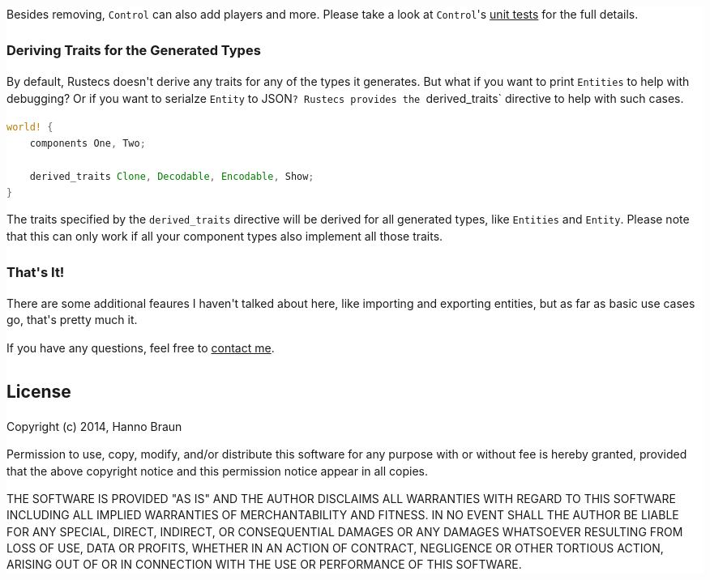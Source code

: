 Besides removing, `Control` can also add players and more. Please take a look at
`Control`'s
[unit tests](https://github.com/hannobraun/rustecs/tree/master/rustecs/tests)
for the full details.


### Deriving Traits for the Generated Types

By default, Rustecs doesn't derive any traits for any of the types it generates.
But what if you want to print `Entities` to help with debugging? Or if you want
to serialze `Entity` to JSON`? Rustecs provides the `derived_traits` directive
to help with such cases.

``` Rust
world! {
	components One, Two;

	derived_traits Clone, Decodable, Encodable, Show;
}
```

The traits specified by the `derived_traits` directive will be derived for all
generated types, like `Entities` and `Entity`. Please note that this can only
work if all your component types also implement all those traits.


### That's It!

There are some additional feaures I haven't talked about here, like importing
and exporting entities, but as far as basic use cases go, that's pretty much it.

If you have any questions, feel free to [contact me](mailto:mail@hannobraun.de).


## License

Copyright (c) 2014, Hanno Braun

Permission to use, copy, modify, and/or distribute this software for any purpose with or without fee is hereby granted, provided that the above copyright notice and this permission notice appear in all copies.

THE SOFTWARE IS PROVIDED "AS IS" AND THE AUTHOR DISCLAIMS ALL WARRANTIES WITH REGARD TO THIS SOFTWARE INCLUDING ALL IMPLIED WARRANTIES OF MERCHANTABILITY AND FITNESS. IN NO EVENT SHALL THE AUTHOR BE LIABLE FOR ANY SPECIAL, DIRECT, INDIRECT, OR CONSEQUENTIAL DAMAGES OR ANY DAMAGES WHATSOEVER RESULTING FROM LOSS OF USE, DATA OR PROFITS, WHETHER IN AN ACTION OF CONTRACT, NEGLIGENCE OR OTHER TORTIOUS ACTION, ARISING OUT OF OR IN CONNECTION WITH THE USE OR PERFORMANCE OF THIS SOFTWARE.
